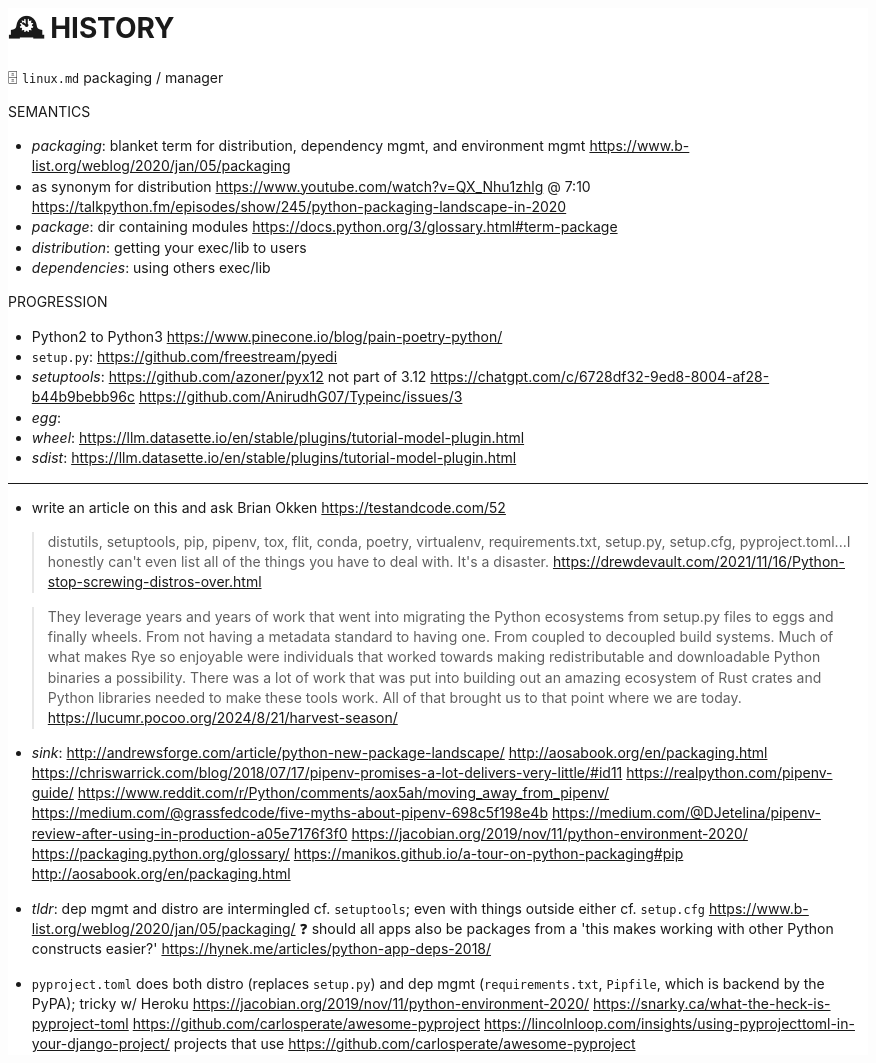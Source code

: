 # 🕰️ HISTORY

🗄️ `linux.md` packaging / manager

SEMANTICS
* _packaging_: blanket term for distribution, dependency mgmt, and environment mgmt https://www.b-list.org/weblog/2020/jan/05/packaging
* as synonym for distribution https://www.youtube.com/watch?v=QX_Nhu1zhlg @ 7:10 https://talkpython.fm/episodes/show/245/python-packaging-landscape-in-2020
* _package_: dir containing modules https://docs.python.org/3/glossary.html#term-package
* _distribution_: getting your exec/lib to users
* _dependencies_: using others exec/lib

PROGRESSION
* Python2 to Python3 https://www.pinecone.io/blog/pain-poetry-python/
* `setup.py`: https://github.com/freestream/pyedi
* _setuptools_: https://github.com/azoner/pyx12 not part of 3.12 https://chatgpt.com/c/6728df32-9ed8-8004-af28-b44b9bebb96c https://github.com/AnirudhG07/Typeinc/issues/3
* _egg_:
* _wheel_: https://llm.datasette.io/en/stable/plugins/tutorial-model-plugin.html
* _sdist_: https://llm.datasette.io/en/stable/plugins/tutorial-model-plugin.html

---

* write an article on this and ask Brian Okken https://testandcode.com/52

> distutils, setuptools, pip, pipenv, tox, flit, conda, poetry, virtualenv, requirements.txt, setup.py, setup.cfg, pyproject.toml...I honestly can't even list all of the things you have to deal with. It's a disaster. https://drewdevault.com/2021/11/16/Python-stop-screwing-distros-over.html

> They leverage years and years of work that went into migrating the Python ecosystems from setup.py files to eggs and finally wheels. From not having a metadata standard to having one. From coupled to decoupled build systems. Much of what makes Rye so enjoyable were individuals that worked towards making redistributable and downloadable Python binaries a possibility. There was a lot of work that was put into building out an amazing ecosystem of Rust crates and Python libraries needed to make these tools work. All of that brought us to that point where we are today. https://lucumr.pocoo.org/2024/8/21/harvest-season/

* _sink_: http://andrewsforge.com/article/python-new-package-landscape/ http://aosabook.org/en/packaging.html  https://chriswarrick.com/blog/2018/07/17/pipenv-promises-a-lot-delivers-very-little/#id11 https://realpython.com/pipenv-guide/ https://www.reddit.com/r/Python/comments/aox5ah/moving_away_from_pipenv/ https://medium.com/@grassfedcode/five-myths-about-pipenv-698c5f198e4b https://medium.com/@DJetelina/pipenv-review-after-using-in-production-a05e7176f3f0 https://jacobian.org/2019/nov/11/python-environment-2020/ https://packaging.python.org/glossary/ https://manikos.github.io/a-tour-on-python-packaging#pip http://aosabook.org/en/packaging.html 

* _tldr_: dep mgmt and distro are intermingled cf. `setuptools`; even with things outside either cf. `setup.cfg` https://www.b-list.org/weblog/2020/jan/05/packaging/ ❓ should all apps also be packages from a 'this makes working with other Python constructs easier?' https://hynek.me/articles/python-app-deps-2018/

* `pyproject.toml` does both distro (replaces `setup.py`) and dep mgmt (`requirements.txt`, `Pipfile`, which is backend by the PyPA); tricky w/ Heroku https://jacobian.org/2019/nov/11/python-environment-2020/ https://snarky.ca/what-the-heck-is-pyproject-toml https://github.com/carlosperate/awesome-pyproject https://lincolnloop.com/insights/using-pyprojecttoml-in-your-django-project/ projects that use https://github.com/carlosperate/awesome-pyproject

